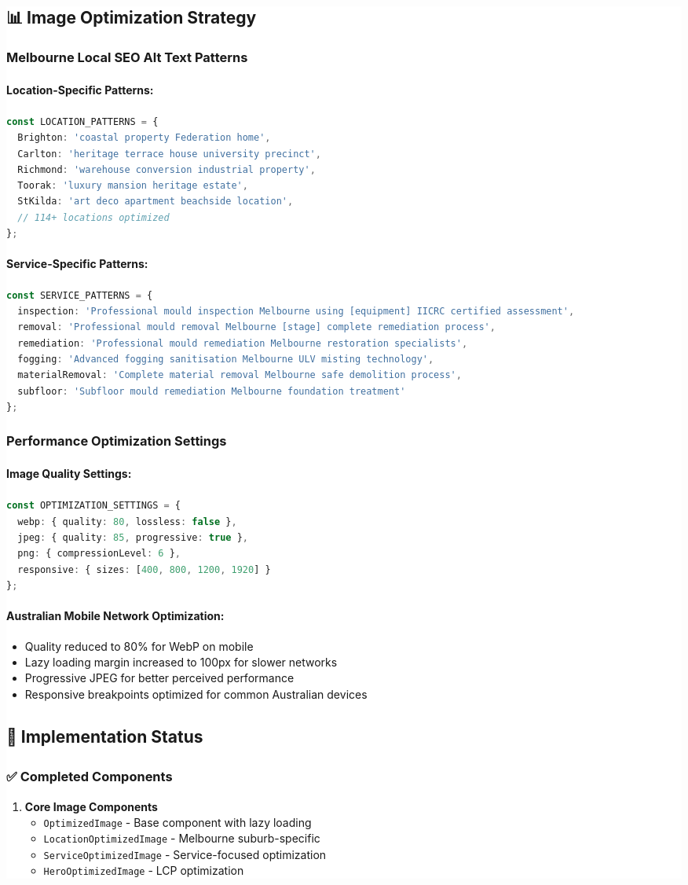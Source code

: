 ## 📊 Image Optimization Strategy

### Melbourne Local SEO Alt Text Patterns

#### Location-Specific Patterns:
```typescript
const LOCATION_PATTERNS = {
  Brighton: 'coastal property Federation home',
  Carlton: 'heritage terrace house university precinct',
  Richmond: 'warehouse conversion industrial property',
  Toorak: 'luxury mansion heritage estate',
  StKilda: 'art deco apartment beachside location',
  // 114+ locations optimized
};
```

#### Service-Specific Patterns:
```typescript
const SERVICE_PATTERNS = {
  inspection: 'Professional mould inspection Melbourne using [equipment] IICRC certified assessment',
  removal: 'Professional mould removal Melbourne [stage] complete remediation process',
  remediation: 'Professional mould remediation Melbourne restoration specialists',
  fogging: 'Advanced fogging sanitisation Melbourne ULV misting technology',
  materialRemoval: 'Complete material removal Melbourne safe demolition process',
  subfloor: 'Subfloor mould remediation Melbourne foundation treatment'
};
```

### Performance Optimization Settings

#### Image Quality Settings:
```typescript
const OPTIMIZATION_SETTINGS = {
  webp: { quality: 80, lossless: false },
  jpeg: { quality: 85, progressive: true },
  png: { compressionLevel: 6 },
  responsive: { sizes: [400, 800, 1200, 1920] }
};
```

#### Australian Mobile Network Optimization:
- Quality reduced to 80% for WebP on mobile
- Lazy loading margin increased to 100px for slower networks
- Progressive JPEG for better perceived performance
- Responsive breakpoints optimized for common Australian devices

## 🚀 Implementation Status

### ✅ Completed Components
1. **Core Image Components**
   - `OptimizedImage` - Base component with lazy loading
   - `LocationOptimizedImage` - Melbourne suburb-specific
   - `ServiceOptimizedImage` - Service-focused optimization
   - `HeroOptimizedImage` - LCP optimization
